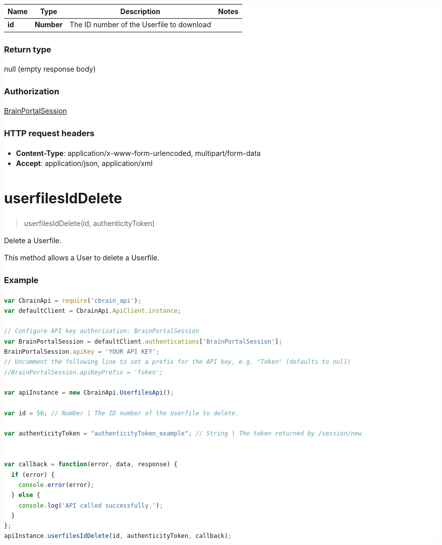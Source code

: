 Name | Type | Description  | Notes
------------- | ------------- | ------------- | -------------
 **id** | **Number**| The ID number of the Userfile to download | 

### Return type

null (empty response body)

### Authorization

[BrainPortalSession](../README.md#BrainPortalSession)

### HTTP request headers

 - **Content-Type**: application/x-www-form-urlencoded, multipart/form-data
 - **Accept**: application/json, application/xml

<a name="userfilesIdDelete"></a>
# **userfilesIdDelete**
> userfilesIdDelete(id, authenticityToken)

Delete a Userfile.

This method allows a User to delete a Userfile. 

### Example
```javascript
var CbrainApi = require('cbrain_api');
var defaultClient = CbrainApi.ApiClient.instance;

// Configure API key authorization: BrainPortalSession
var BrainPortalSession = defaultClient.authentications['BrainPortalSession'];
BrainPortalSession.apiKey = 'YOUR API KEY';
// Uncomment the following line to set a prefix for the API key, e.g. "Token" (defaults to null)
//BrainPortalSession.apiKeyPrefix = 'Token';

var apiInstance = new CbrainApi.UserfilesApi();

var id = 56; // Number | The ID number of the Userfile to delete.

var authenticityToken = "authenticityToken_example"; // String | The token returned by /session/new


var callback = function(error, data, response) {
  if (error) {
    console.error(error);
  } else {
    console.log('API called successfully.');
  }
};
apiInstance.userfilesIdDelete(id, authenticityToken, callback);
```
